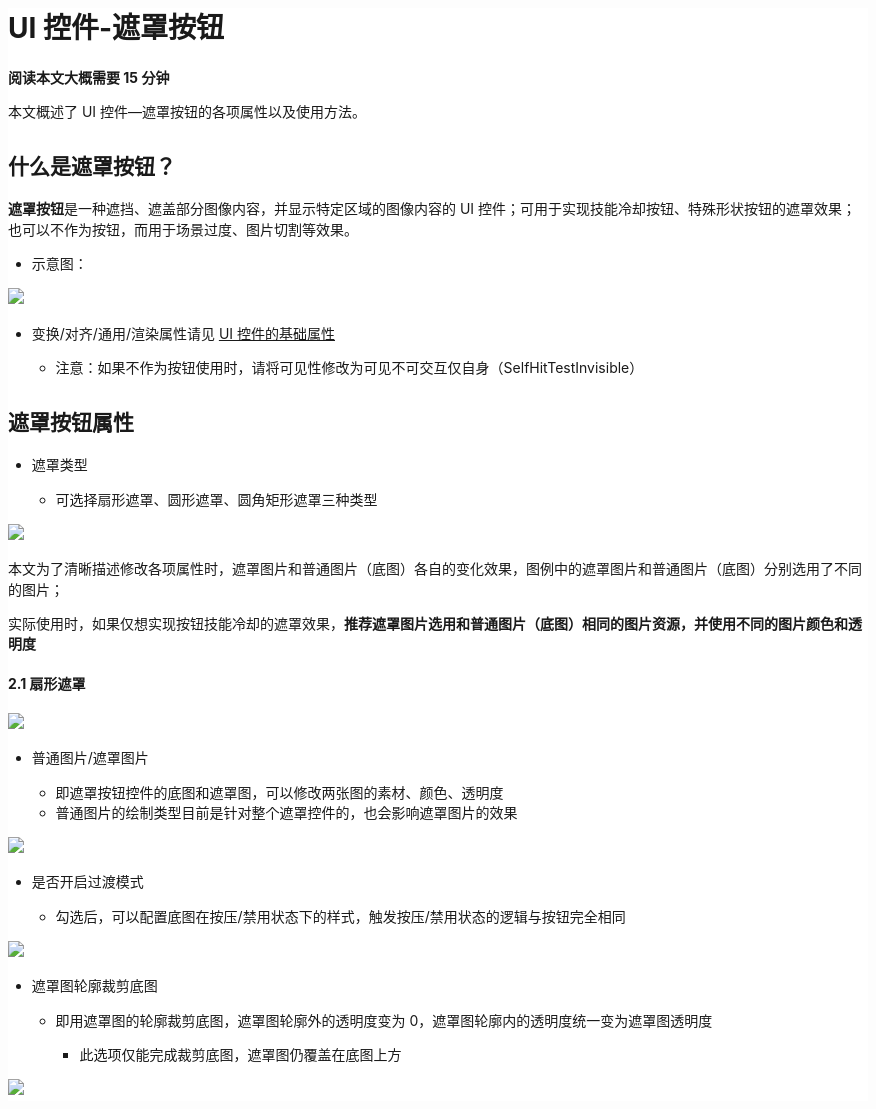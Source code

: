 # UI 控件-遮罩按钮

**阅读本文大概需要 15 分钟**

本文概述了 UI 控件—遮罩按钮的各项属性以及使用方法。

## 什么是遮罩按钮？

**遮罩按钮**是一种遮挡、遮盖部分图像内容，并显示特定区域的图像内容的 UI 控件；可用于实现技能冷却按钮、特殊形状按钮的遮罩效果；也可以不作为按钮，而用于场景过度、图片切割等效果。

- 示意图：

![](https://wstatic-a1.233leyuan.com/productdocs/static/boxcnTB5Q4G2flxf04mpnAGmSJT.gif)

- 变换/对齐/通用/渲染属性请见 [UI 控件的基础属性](https://meta.feishu.cn/wiki/wikcn5pYngyHnkkrJlz8bLMhC9e)

  - 注意：如果不作为按钮使用时，请将可见性修改为可见不可交互仅自身（SelfHitTestInvisible）

## 遮罩按钮属性

- 遮罩类型

  - 可选择扇形遮罩、圆形遮罩、圆角矩形遮罩三种类型

![](https://wstatic-a1.233leyuan.com/productdocs/static/boxcnK86h1PiFDaukK7qpKLQzuh.png)

本文为了清晰描述修改各项属性时，遮罩图片和普通图片（底图）各自的变化效果，图例中的遮罩图片和普通图片（底图）分别选用了不同的图片；

实际使用时，如果仅想实现按钮技能冷却的遮罩效果，**推荐遮罩图片选用和普通图片（底图）相同的图片资源，并使用不同的图片颜色和透明度**

#### 2.1 扇形遮罩

![](https://wstatic-a1.233leyuan.com/productdocs/static/boxcn17giITI7Ut6FFqVz3jbozd.png)

- 普通图片/遮罩图片

  - 即遮罩按钮控件的底图和遮罩图，可以修改两张图的素材、颜色、透明度
  - 普通图片的绘制类型目前是针对整个遮罩控件的，也会影响遮罩图片的效果

![](https://wstatic-a1.233leyuan.com/productdocs/static/boxcn1F31G5X3UYh6xROkJKdubc.gif)

- 是否开启过渡模式

  - 勾选后，可以配置底图在按压/禁用状态下的样式，触发按压/禁用状态的逻辑与按钮完全相同

![](https://wstatic-a1.233leyuan.com/productdocs/static/boxcnD88tOp2eN16siF491yrAuc.gif)

- 遮罩图轮廓裁剪底图

  - 即用遮罩图的轮廓裁剪底图，遮罩图轮廓外的透明度变为 0，遮罩图轮廓内的透明度统一变为遮罩图透明度

    - 此选项仅能完成裁剪底图，遮罩图仍覆盖在底图上方

![](https://wstatic-a1.233leyuan.com/productdocs/static/boxcnpl1TI79ZQNx2o0sW2WJbtb.gif)
